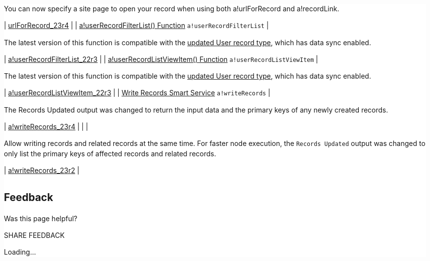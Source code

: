 You can now specify a site page to open your record when using both a!urlForRecord and a!recordLink.

 | [urlForRecord\_23r4](/suite/help/25.3/fnc_scripting_urlforrecord_23r4.html) |
| [a!userRecordFilterList() Function](/suite/help/25.3/fnc_system_a_userrecordfilterlist.html)
`a!userRecordFilterList` |

The latest version of this function is compatible with the [updated User record type](Configure_Tempo_Users.html#update-the-user-record-type), which has data sync enabled.

 | [a!userRecordFilterList\_22r3](/suite/help/25.3/fnc_system_a_userrecordfilterlist_22r3.html) |
| [a!userRecordListViewItem() Function](/suite/help/25.3/fnc_system_a_userrecordlistviewitem.html)
`a!userRecordListViewItem` |

The latest version of this function is compatible with the [updated User record type](Configure_Tempo_Users.html#update-the-user-record-type), which has data sync enabled.

 | [a!userRecordListViewItem\_22r3](/suite/help/25.3/fnc_system_a_userrecordlistviewitem_22r3.html) |
| [Write Records Smart Service](/suite/help/25.3/Write_Records_Smart_Service.html)
`a!writeRecords` |

The Records Updated output was changed to return the input data and the primary keys of any newly created records.

 | [a!writeRecords\_23r4](/suite/help/25.3/Write_Records_Smart_Service_23r4.html) |
|  |

Allow writing records and related records at the same time. For faster node execution, the `Records Updated` output was changed to only list the primary keys of affected records and related records.

 | [a!writeRecords\_23r2](/suite/help/25.3/Write_Records_Smart_Service_23r2.html) |

## Feedback

Was this page helpful?

SHARE FEEDBACK

Loading...